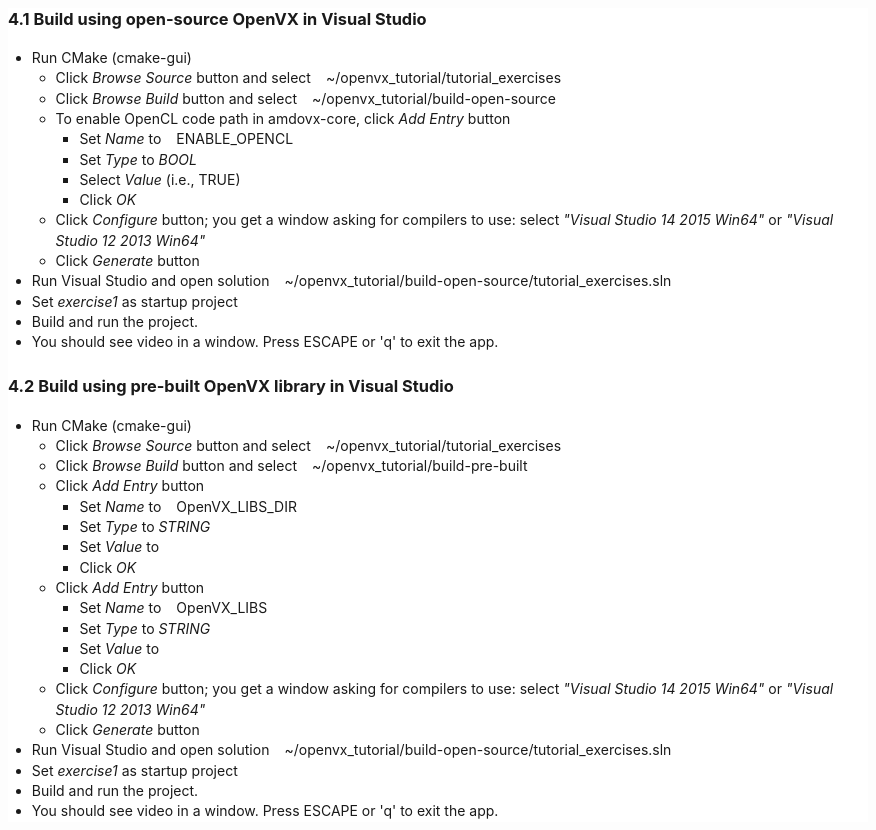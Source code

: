 ### 4.1 Build using open-source OpenVX in Visual Studio

  + Run CMake (cmake-gui)
    - Click *Browse Source* button and select ` ` ~/openvx_tutorial/tutorial_exercises ` `
    - Click *Browse Build* button and select ` ` ~/openvx_tutorial/build-open-source ` `
    - To enable OpenCL code path in amdovx-core, click *Add Entry* button
      * Set *Name* to ` ` ENABLE_OPENCL ` `
      * Set *Type* to *BOOL*
      * Select *Value* (i.e., TRUE)
      * Click *OK*
    - Click *Configure* button; you get a window asking for compilers to use: select *"Visual Studio 14 2015 Win64"* or *"Visual Studio 12 2013 Win64"*
    - Click *Generate* button
  + Run Visual Studio and open solution ` ` ~/openvx_tutorial/build-open-source/tutorial_exercises.sln ` `
  + Set *exercise1* as startup project
  + Build and run the project.
  + You should see video in a window. Press ESCAPE or 'q' to exit the app.

  

### 4.2 Build using pre-built OpenVX library in Visual Studio

  + Run CMake (cmake-gui)
    - Click *Browse Source* button and select ` ` ~/openvx_tutorial/tutorial_exercises ` `
    - Click *Browse Build* button and select ` ` ~/openvx_tutorial/build-pre-built ` `
    - Click *Add Entry* button
      * Set *Name* to ` ` OpenVX_LIBS_DIR ` `
      * Set *Type* to *STRING*
      * Set *Value* to ` ` <path-to-openvx-libraries> ` `
      * Click *OK*
    - Click *Add Entry* button
      * Set *Name* to ` ` OpenVX_LIBS ` `
      * Set *Type* to *STRING*
      * Set *Value* to ` ` <list-of-openvx-libraries> ` `
      * Click *OK*
    - Click *Configure* button; you get a window asking for compilers to use: select *"Visual Studio 14 2015 Win64"* or *"Visual Studio 12 2013 Win64"*
    - Click *Generate* button
  + Run Visual Studio and open solution ` ` ~/openvx_tutorial/build-open-source/tutorial_exercises.sln ` `
  + Set *exercise1* as startup project
  + Build and run the project.
  + You should see video in a window. Press ESCAPE or 'q' to exit the app.
